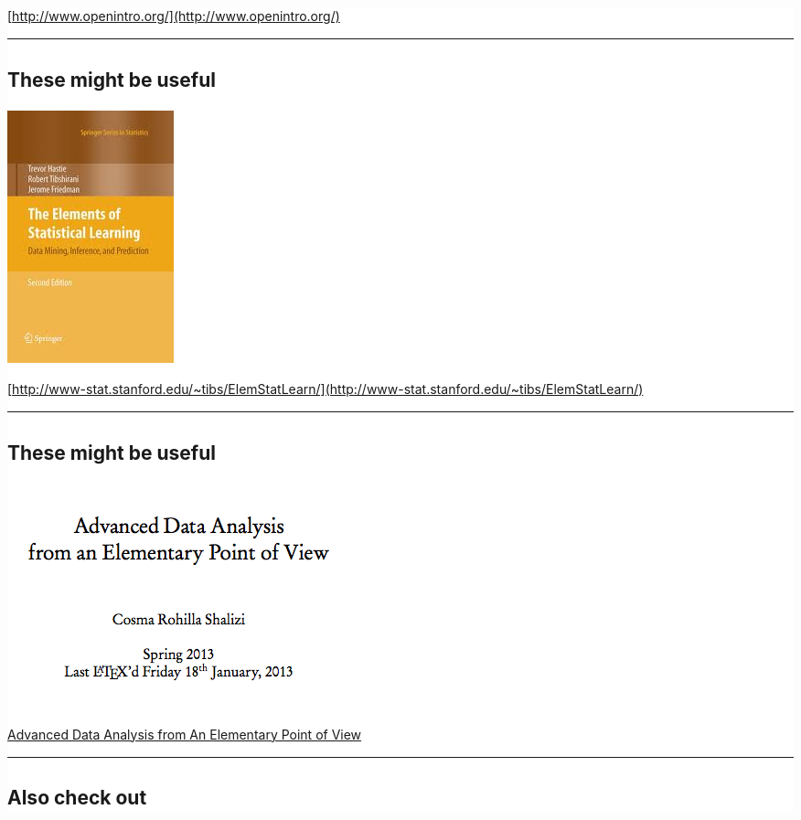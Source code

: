 [http://www.openintro.org/](http://www.openintro.org/)


---

## These might be useful

<img class=center src=assets/img/elemlearn.jpeg height='80%' />

[http://www-stat.stanford.edu/~tibs/ElemStatLearn/](http://www-stat.stanford.edu/~tibs/ElemStatLearn/)

---

## These might be useful

<img class=center src=assets/img/ada.png height='80%' />


[Advanced Data Analysis from An Elementary Point of View](http://www.stat.cmu.edu/~cshalizi/ADAfaEPoV/ADAfaEPoV.pdf)

---

## Also check out
